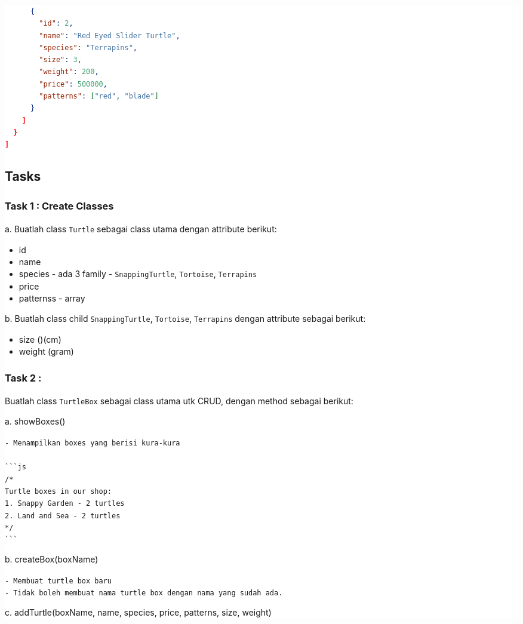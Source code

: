 ```json
      {
        "id": 2,
        "name": "Red Eyed Slider Turtle",
        "species": "Terrapins",
        "size": 3,
        "weight": 200,
        "price": 500000,
        "patterns": ["red", "blade"]
      }
    ]
  }
]
```

</dropdown>

## Tasks

### Task 1 : Create Classes

a. Buatlah class `Turtle` sebagai class utama dengan attribute berikut:

- id
- name
- species - ada 3 family - `SnappingTurtle`, `Tortoise`, `Terrapins`
- price
- patternss - array

b. Buatlah class child `SnappingTurtle`, `Tortoise`, `Terrapins` dengan attribute sebagai berikut:

- size ()(cm)
- weight (gram)

### Task 2 :

Buatlah class `TurtleBox` sebagai class utama utk CRUD, dengan method sebagai berikut:

a. showBoxes()

    - Menampilkan boxes yang berisi kura-kura

    ```js
    /*
    Turtle boxes in our shop:
    1. Snappy Garden - 2 turtles
    2. Land and Sea - 2 turtles
    */
    ```

b. createBox(boxName)

    - Membuat turtle box baru
    - Tidak boleh membuat nama turtle box dengan nama yang sudah ada.

c. addTurtle(boxName, name, species, price, patterns, size, weight)
